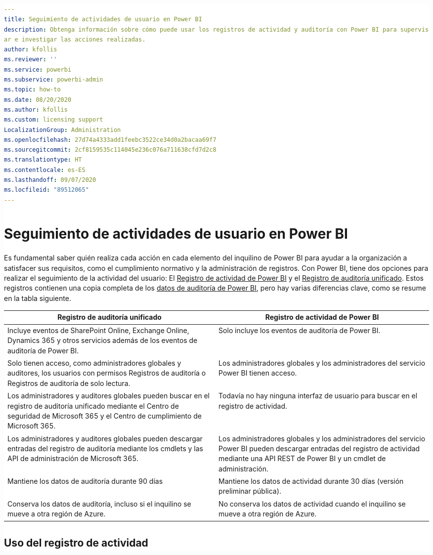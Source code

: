 ```yaml
---
title: Seguimiento de actividades de usuario en Power BI
description: Obtenga información sobre cómo puede usar los registros de actividad y auditoría con Power BI para supervisar e investigar las acciones realizadas.
author: kfollis
ms.reviewer: ''
ms.service: powerbi
ms.subservice: powerbi-admin
ms.topic: how-to
ms.date: 08/20/2020
ms.author: kfollis
ms.custom: licensing support
LocalizationGroup: Administration
ms.openlocfilehash: 27d74a4333add1feebc3522ce34d0a2bacaa69f7
ms.sourcegitcommit: 2cf8159535c114045e236c076a711638cfd7d2c8
ms.translationtype: HT
ms.contentlocale: es-ES
ms.lasthandoff: 09/07/2020
ms.locfileid: "89512065"
---
```

# <a name="track-user-activities-in-power-bi"></a>Seguimiento de actividades de usuario en Power BI

Es fundamental saber quién realiza cada acción en cada elemento del inquilino de Power BI para ayudar a la organización a satisfacer sus requisitos, como el cumplimiento normativo y la administración de registros. Con Power BI, tiene dos opciones para realizar el seguimiento de la actividad del usuario: El [Registro de actividad de Power BI](#use-the-activity-log) y el [Registro de auditoría unificado](#use-the-audit-log). Estos registros contienen una copia completa de los [datos de auditoría de Power BI](#operations-available-in-the-audit-and-activity-logs), pero hay varias diferencias clave, como se resume en la tabla siguiente.

| **Registro de auditoría unificado** | **Registro de actividad de Power BI** |
| --- | --- |
| Incluye eventos de SharePoint Online, Exchange Online, Dynamics 365 y otros servicios además de los eventos de auditoría de Power BI. | Solo incluye los eventos de auditoría de Power BI. |
| Solo tienen acceso, como administradores globales y auditores, los usuarios con permisos Registros de auditoría o Registros de auditoría de solo lectura. | Los administradores globales y los administradores del servicio Power BI tienen acceso. |
| Los administradores y auditores globales pueden buscar en el registro de auditoría unificado mediante el Centro de seguridad de Microsoft 365 y el Centro de cumplimiento de Microsoft 365. | Todavía no hay ninguna interfaz de usuario para buscar en el registro de actividad. |
| Los administradores y auditores globales pueden descargar entradas del registro de auditoría mediante los cmdlets y las API de administración de Microsoft 365. | Los administradores globales y los administradores del servicio Power BI pueden descargar entradas del registro de actividad mediante una API REST de Power BI y un cmdlet de administración. |
| Mantiene los datos de auditoría durante 90 días | Mantiene los datos de actividad durante 30 días (versión preliminar pública). |
| Conserva los datos de auditoría, incluso si el inquilino se mueve a otra región de Azure. | No conserva los datos de actividad cuando el inquilino se mueve a otra región de Azure. |


## <a name="use-the-activity-log"></a>Uso del registro de actividad
